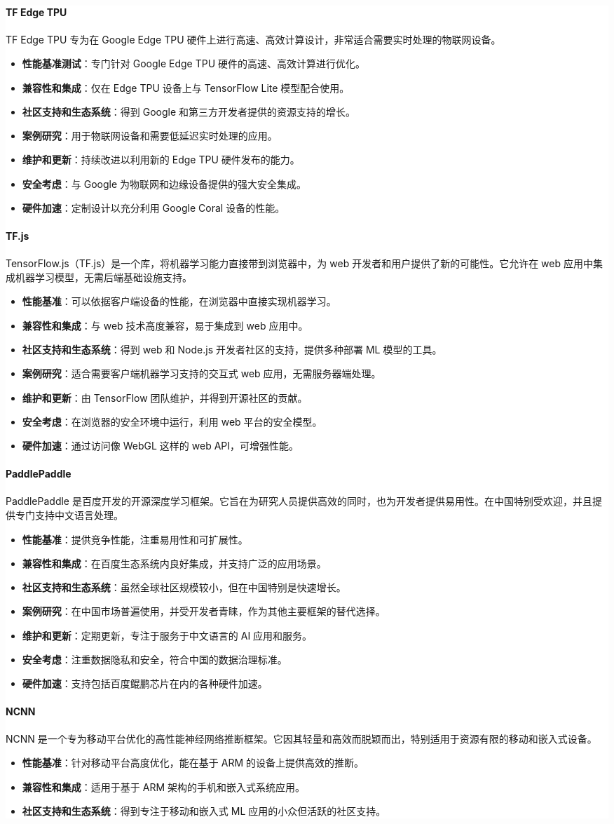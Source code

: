 #### TF Edge TPU

TF Edge TPU 专为在 Google Edge TPU 硬件上进行高速、高效计算设计，非常适合需要实时处理的物联网设备。

+   **性能基准测试**：专门针对 Google Edge TPU 硬件的高速、高效计算进行优化。

+   **兼容性和集成**：仅在 Edge TPU 设备上与 TensorFlow Lite 模型配合使用。

+   **社区支持和生态系统**：得到 Google 和第三方开发者提供的资源支持的增长。

+   **案例研究**：用于物联网设备和需要低延迟实时处理的应用。

+   **维护和更新**：持续改进以利用新的 Edge TPU 硬件发布的能力。

+   **安全考虑**：与 Google 为物联网和边缘设备提供的强大安全集成。

+   **硬件加速**：定制设计以充分利用 Google Coral 设备的性能。

#### TF.js

TensorFlow.js（TF.js）是一个库，将机器学习能力直接带到浏览器中，为 web 开发者和用户提供了新的可能性。它允许在 web 应用中集成机器学习模型，无需后端基础设施支持。

+   **性能基准**：可以依据客户端设备的性能，在浏览器中直接实现机器学习。

+   **兼容性和集成**：与 web 技术高度兼容，易于集成到 web 应用中。

+   **社区支持和生态系统**：得到 web 和 Node.js 开发者社区的支持，提供多种部署 ML 模型的工具。

+   **案例研究**：适合需要客户端机器学习支持的交互式 web 应用，无需服务器端处理。

+   **维护和更新**：由 TensorFlow 团队维护，并得到开源社区的贡献。

+   **安全考虑**：在浏览器的安全环境中运行，利用 web 平台的安全模型。

+   **硬件加速**：通过访问像 WebGL 这样的 web API，可增强性能。

#### PaddlePaddle

PaddlePaddle 是百度开发的开源深度学习框架。它旨在为研究人员提供高效的同时，也为开发者提供易用性。在中国特别受欢迎，并且提供专门支持中文语言处理。

+   **性能基准**：提供竞争性能，注重易用性和可扩展性。

+   **兼容性和集成**：在百度生态系统内良好集成，并支持广泛的应用场景。

+   **社区支持和生态系统**：虽然全球社区规模较小，但在中国特别是快速增长。

+   **案例研究**：在中国市场普遍使用，并受开发者青睐，作为其他主要框架的替代选择。

+   **维护和更新**：定期更新，专注于服务于中文语言的 AI 应用和服务。

+   **安全考虑**：注重数据隐私和安全，符合中国的数据治理标准。

+   **硬件加速**：支持包括百度鲲鹏芯片在内的各种硬件加速。

#### NCNN

NCNN 是一个专为移动平台优化的高性能神经网络推断框架。它因其轻量和高效而脱颖而出，特别适用于资源有限的移动和嵌入式设备。

+   **性能基准**：针对移动平台高度优化，能在基于 ARM 的设备上提供高效的推断。

+   **兼容性和集成**：适用于基于 ARM 架构的手机和嵌入式系统应用。

+   **社区支持和生态系统**：得到专注于移动和嵌入式 ML 应用的小众但活跃的社区支持。
